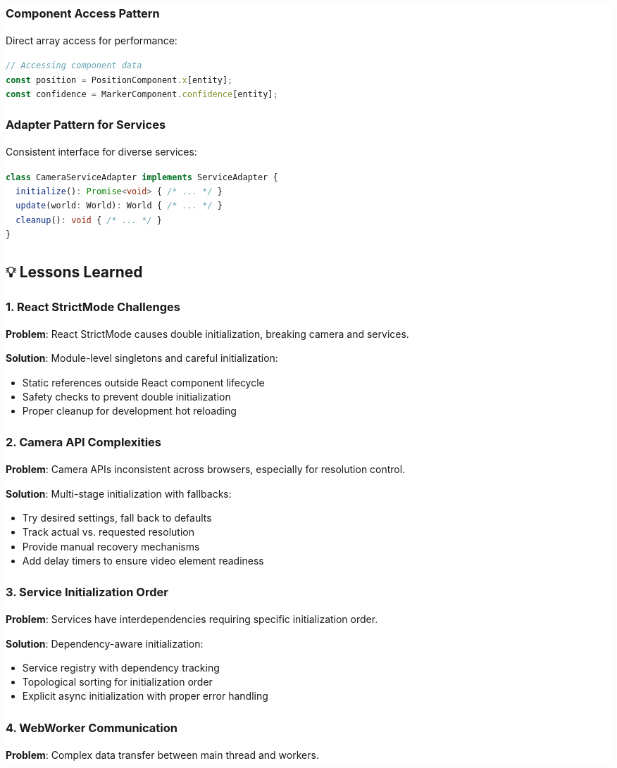 ### Component Access Pattern

Direct array access for performance:
```typescript
// Accessing component data
const position = PositionComponent.x[entity];
const confidence = MarkerComponent.confidence[entity];
```

### Adapter Pattern for Services

Consistent interface for diverse services:
```typescript
class CameraServiceAdapter implements ServiceAdapter {
  initialize(): Promise<void> { /* ... */ }
  update(world: World): World { /* ... */ }
  cleanup(): void { /* ... */ }
}
```

## 💡 Lessons Learned

### 1. React StrictMode Challenges

**Problem**: React StrictMode causes double initialization, breaking camera and services.

**Solution**: Module-level singletons and careful initialization:
- Static references outside React component lifecycle
- Safety checks to prevent double initialization
- Proper cleanup for development hot reloading

### 2. Camera API Complexities

**Problem**: Camera APIs inconsistent across browsers, especially for resolution control.

**Solution**: Multi-stage initialization with fallbacks:
- Try desired settings, fall back to defaults
- Track actual vs. requested resolution
- Provide manual recovery mechanisms
- Add delay timers to ensure video element readiness

### 3. Service Initialization Order

**Problem**: Services have interdependencies requiring specific initialization order.

**Solution**: Dependency-aware initialization:
- Service registry with dependency tracking
- Topological sorting for initialization order
- Explicit async initialization with proper error handling

### 4. WebWorker Communication

**Problem**: Complex data transfer between main thread and workers.
